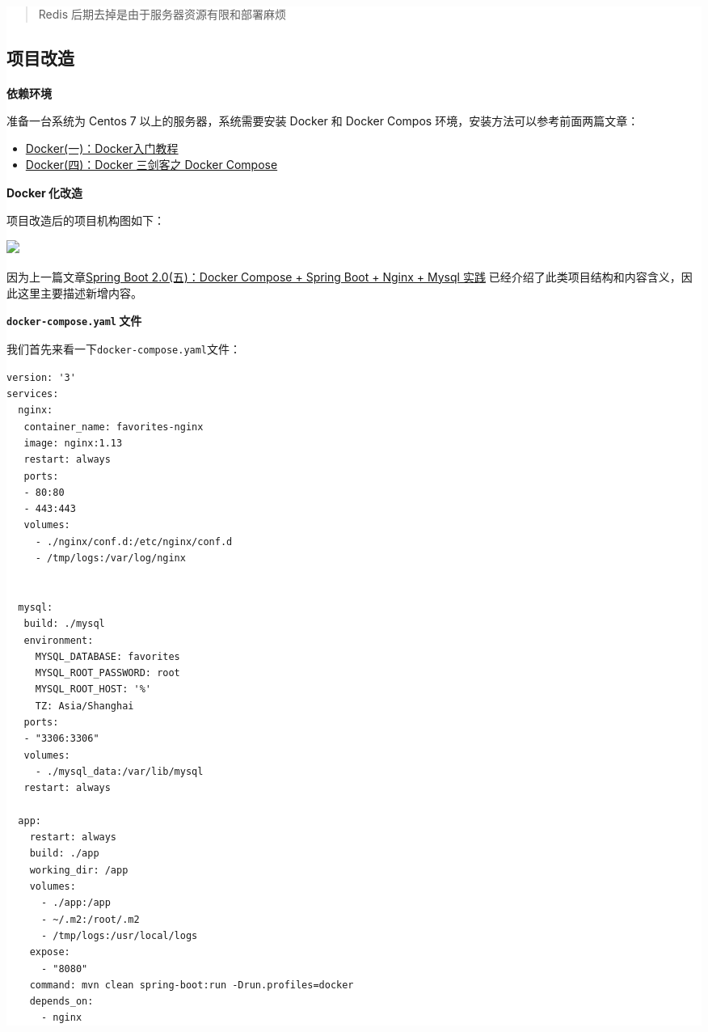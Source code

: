 > Redis 后期去掉是由于服务器资源有限和部署麻烦

## 项目改造

**依赖环境**

准备一台系统为 Centos 7 以上的服务器，系统需要安装 Docker 和 Docker Compos 环境，安装方法可以参考前面两篇文章：

- [Docker(一)：Docker入门教程](http://www.weiqingeng.com/docker/2018/03/07/docker-introduction.html)
- [Docker(四)：Docker 三剑客之 Docker Compose](http://www.weiqingeng.com/docker/2018/03/22/docker-compose.html)

**Docker 化改造**

项目改造后的项目机构图如下：

![](http://favorites.ren/assets/images/2018/springboot/favorites_mulu.png)

因为上一篇文章[Spring Boot 2.0(五)：Docker Compose + Spring Boot + Nginx + Mysql 实践](http://www.weiqingeng.com/springboot/2018/03/28/dockercompose-springboot-mysql-nginx.html) 已经介绍了此类项目结构和内容含义，因此这里主要描述新增内容。


**`docker-compose.yaml` 文件**

我们首先来看一下`docker-compose.yaml`文件：

``` xml
version: '3'
services:
  nginx:
   container_name: favorites-nginx
   image: nginx:1.13
   restart: always
   ports:
   - 80:80
   - 443:443
   volumes:
     - ./nginx/conf.d:/etc/nginx/conf.d
     - /tmp/logs:/var/log/nginx
     
    
  mysql:
   build: ./mysql
   environment:
     MYSQL_DATABASE: favorites
     MYSQL_ROOT_PASSWORD: root
     MYSQL_ROOT_HOST: '%'
     TZ: Asia/Shanghai
   ports:
   - "3306:3306"
   volumes:
     - ./mysql_data:/var/lib/mysql
   restart: always
      
  app:
    restart: always
    build: ./app
    working_dir: /app
    volumes:
      - ./app:/app
      - ~/.m2:/root/.m2
      - /tmp/logs:/usr/local/logs
    expose:
      - "8080"
    command: mvn clean spring-boot:run -Drun.profiles=docker
    depends_on:
      - nginx
```